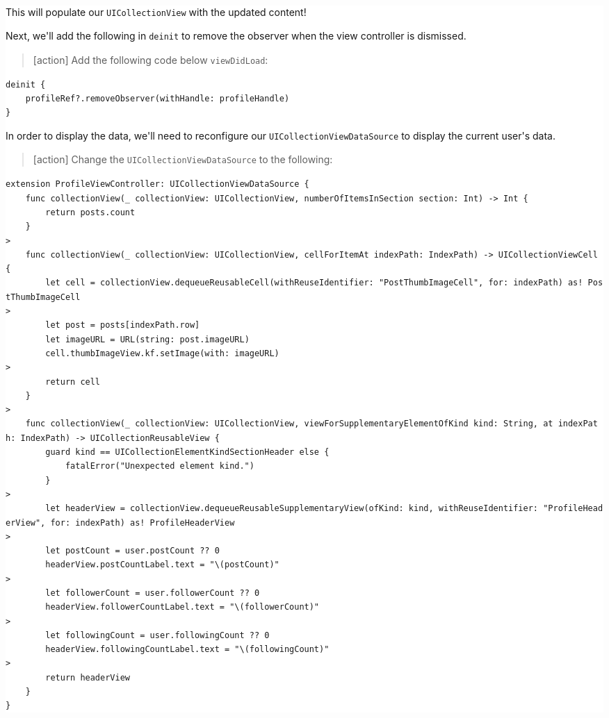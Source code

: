 This will populate our `UICollectionView` with the updated content!

Next, we'll add the following in `deinit` to remove the observer when the view controller is dismissed.

> [action]
Add the following code below `viewDidLoad`:
>
```
deinit {
    profileRef?.removeObserver(withHandle: profileHandle)
}
```

In order to display the data, we'll need to reconfigure our `UICollectionViewDataSource` to display the current user's data.

> [action]
Change the `UICollectionViewDataSource` to the following:
>
```
extension ProfileViewController: UICollectionViewDataSource {
    func collectionView(_ collectionView: UICollectionView, numberOfItemsInSection section: Int) -> Int {
        return posts.count
    }
>
    func collectionView(_ collectionView: UICollectionView, cellForItemAt indexPath: IndexPath) -> UICollectionViewCell {
        let cell = collectionView.dequeueReusableCell(withReuseIdentifier: "PostThumbImageCell", for: indexPath) as! PostThumbImageCell
>
        let post = posts[indexPath.row]
        let imageURL = URL(string: post.imageURL)
        cell.thumbImageView.kf.setImage(with: imageURL)
>
        return cell
    }
>
    func collectionView(_ collectionView: UICollectionView, viewForSupplementaryElementOfKind kind: String, at indexPath: IndexPath) -> UICollectionReusableView {
        guard kind == UICollectionElementKindSectionHeader else {
            fatalError("Unexpected element kind.")
        }
>
        let headerView = collectionView.dequeueReusableSupplementaryView(ofKind: kind, withReuseIdentifier: "ProfileHeaderView", for: indexPath) as! ProfileHeaderView
>
        let postCount = user.postCount ?? 0
        headerView.postCountLabel.text = "\(postCount)"
>
        let followerCount = user.followerCount ?? 0
        headerView.followerCountLabel.text = "\(followerCount)"
>
        let followingCount = user.followingCount ?? 0
        headerView.followingCountLabel.text = "\(followingCount)"
>
        return headerView
    }
}
```
